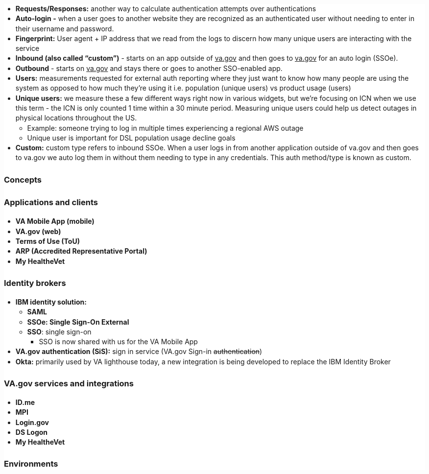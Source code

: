 - **Requests/Responses:** another way to calculate authentication attempts over authentications
- **Auto-login -** when a user goes to another website they are recognized as an authenticated user without needing to enter in their username and password.
- **Fingerprint:** User agent + IP address that we read from the logs to discern how many unique users are interacting with the service
- **Inbound (also called “custom”)** - starts on an app outside of [va.gov](http://va.gov/) and then goes to [va.gov](http://va.gov/) for an auto login (SSOe).
- **Outbound** - starts on [va.gov](http://va.gov/) and stays there or goes to another SSO-enabled app.
- **Users:** measurements requested for external auth reporting where they just want to know how many people are using the system as opposed to how much they’re using it i.e. population (unique users) vs product usage (users)
- **Unique users:** we measure these a few different ways right now in various widgets, but we’re focusing on ICN when we use this term - the ICN is only counted 1 time within a 30 minute period. Measuring unique users could help us detect outages in physical locations throughout the US.
    - Example: someone trying to log in multiple times experiencing a regional AWS outage
    - Unique user is important for DSL population usage decline goals
- **Custom:** custom type refers to inbound SSOe. When a user logs in from another application outside of va.gov and then goes to va.gov we auto log them in without them needing to type in any credentials. This auth method/type is known as custom.

### Concepts

### Applications and clients

- **VA Mobile App (mobile)**
- **VA.gov (web)**
- **Terms of Use (ToU)**
- **ARP (Accredited Representative Portal)**
- **My HealtheVet**

### Identity brokers

- **IBM identity solution:**
    - **SAML**
    - **SSOe: Single Sign-On External**
    - **SSO**: single sign-on
        - SSO is now shared with us for the VA Mobile App
- **VA.gov authentication (SiS):** sign in service (VA.gov Sign-in ~~authentication~~)
- **Okta:** primarily used by VA lighthouse today, a new integration is being developed to replace the IBM Identity Broker

### VA.gov services and integrations

- **ID.me**
- **MPI**
- **Login.gov**
- **DS Logon**
- **My HealtheVet**

### Environments
